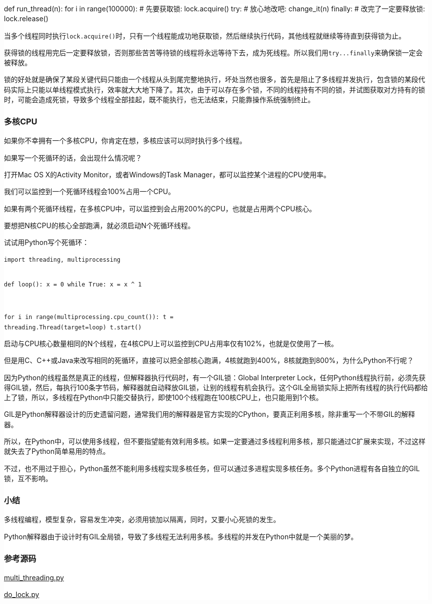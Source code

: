 def run_thread(n):
    for i in range(100000):
        # 先要获取锁:
        lock.acquire()
        try:
            # 放心地改吧:
            change_it(n)
        finally:
            # 改完了一定要释放锁:
            lock.release()
</code></pre><p>当多个线程同时执行<code>lock.acquire()</code>时，只有一个线程能成功地获取锁，然后继续执行代码，其他线程就继续等待直到获得锁为止。</p>
<p>获得锁的线程用完后一定要释放锁，否则那些苦苦等待锁的线程将永远等待下去，成为死线程。所以我们用<code>try...finally</code>来确保锁一定会被释放。</p>
<p>锁的好处就是确保了某段关键代码只能由一个线程从头到尾完整地执行，坏处当然也很多，首先是阻止了多线程并发执行，包含锁的某段代码实际上只能以单线程模式执行，效率就大大地下降了。其次，由于可以存在多个锁，不同的线程持有不同的锁，并试图获取对方持有的锁时，可能会造成死锁，导致多个线程全部挂起，既不能执行，也无法结束，只能靠操作系统强制终止。</p>
<h3 id="-cpu">多核CPU</h3>
<p>如果你不幸拥有一个多核CPU，你肯定在想，多核应该可以同时执行多个线程。</p>
<p>如果写一个死循环的话，会出现什么情况呢？</p>
<p>打开Mac OS X的Activity Monitor，或者Windows的Task Manager，都可以监控某个进程的CPU使用率。</p>
<p>我们可以监控到一个死循环线程会100%占用一个CPU。</p>
<p>如果有两个死循环线程，在多核CPU中，可以监控到会占用200%的CPU，也就是占用两个CPU核心。</p>
<p>要想把N核CPU的核心全部跑满，就必须启动N个死循环线程。</p>
<p>试试用Python写个死循环：</p>
<pre><code>import threading, multiprocessing

def loop():
    x = 0
    while True:
        x = x ^ 1

for i in range(multiprocessing.cpu_count()):
    t = threading.Thread(target=loop)
    t.start()
</code></pre><p>启动与CPU核心数量相同的N个线程，在4核CPU上可以监控到CPU占用率仅有102%，也就是仅使用了一核。</p>
<p>但是用C、C++或Java来改写相同的死循环，直接可以把全部核心跑满，4核就跑到400%，8核就跑到800%，为什么Python不行呢？</p>
<p>因为Python的线程虽然是真正的线程，但解释器执行代码时，有一个GIL锁：Global Interpreter Lock，任何Python线程执行前，必须先获得GIL锁，然后，每执行100条字节码，解释器就自动释放GIL锁，让别的线程有机会执行。这个GIL全局锁实际上把所有线程的执行代码都给上了锁，所以，多线程在Python中只能交替执行，即使100个线程跑在100核CPU上，也只能用到1个核。</p>
<p>GIL是Python解释器设计的历史遗留问题，通常我们用的解释器是官方实现的CPython，要真正利用多核，除非重写一个不带GIL的解释器。</p>
<p>所以，在Python中，可以使用多线程，但不要指望能有效利用多核。如果一定要通过多线程利用多核，那只能通过C扩展来实现，不过这样就失去了Python简单易用的特点。</p>
<p>不过，也不用过于担心，Python虽然不能利用多线程实现多核任务，但可以通过多进程实现多核任务。多个Python进程有各自独立的GIL锁，互不影响。</p>
<h3 id="-">小结</h3>
<p>多线程编程，模型复杂，容易发生冲突，必须用锁加以隔离，同时，又要小心死锁的发生。</p>
<p>Python解释器由于设计时有GIL全局锁，导致了多线程无法利用多核。多线程的并发在Python中就是一个美丽的梦。</p>
<h3 id="-">参考源码</h3>
<p><a href="https://github.com/michaelliao/learn-python3/blob/master/samples/multitask/multi_threading.py">multi_threading.py</a></p>
<p><a href="https://github.com/michaelliao/learn-python3/blob/master/samples/multitask/do_lock.py">do_lock.py</a></p>

    